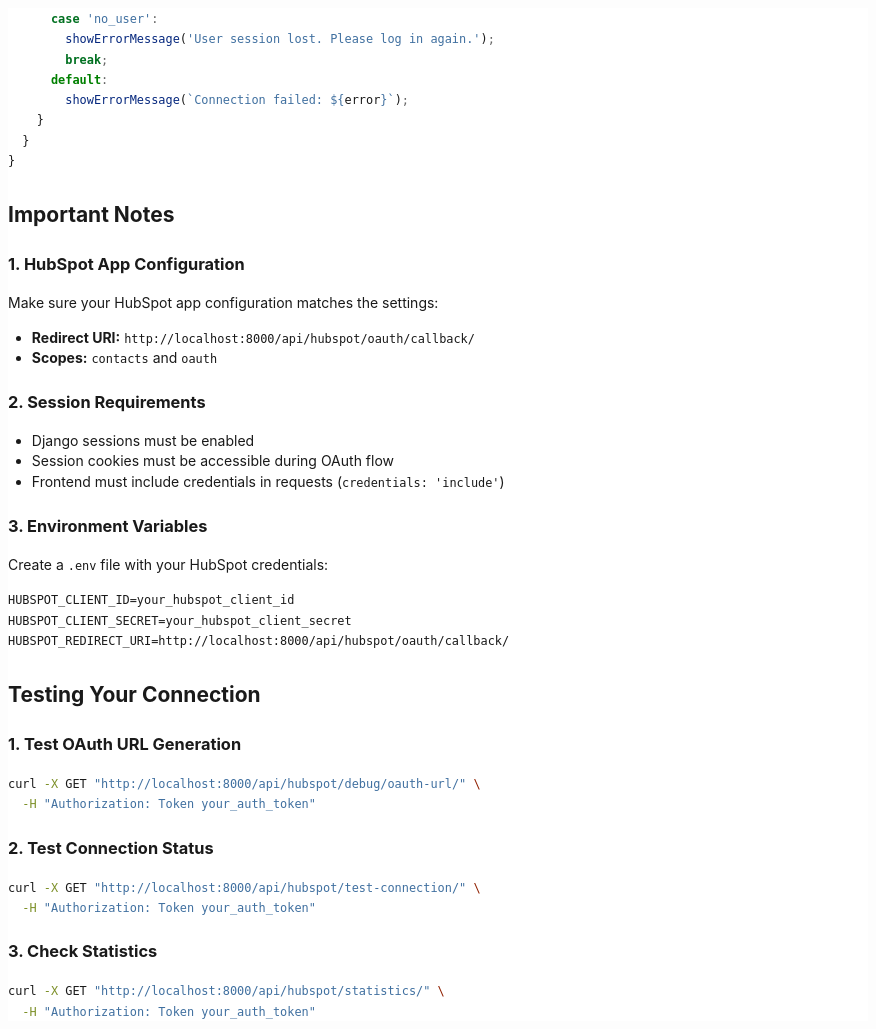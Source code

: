 ```javascript
      case 'no_user':
        showErrorMessage('User session lost. Please log in again.');
        break;
      default:
        showErrorMessage(`Connection failed: ${error}`);
    }
  }
}
```

## Important Notes

### 1. **HubSpot App Configuration**
Make sure your HubSpot app configuration matches the settings:
- **Redirect URI:** `http://localhost:8000/api/hubspot/oauth/callback/`
- **Scopes:** `contacts` and `oauth`

### 2. **Session Requirements**
- Django sessions must be enabled
- Session cookies must be accessible during OAuth flow
- Frontend must include credentials in requests (`credentials: 'include'`)

### 3. **Environment Variables**
Create a `.env` file with your HubSpot credentials:
```env
HUBSPOT_CLIENT_ID=your_hubspot_client_id
HUBSPOT_CLIENT_SECRET=your_hubspot_client_secret
HUBSPOT_REDIRECT_URI=http://localhost:8000/api/hubspot/oauth/callback/
```

## Testing Your Connection

### 1. **Test OAuth URL Generation**
```bash
curl -X GET "http://localhost:8000/api/hubspot/debug/oauth-url/" \
  -H "Authorization: Token your_auth_token"
```

### 2. **Test Connection Status**
```bash
curl -X GET "http://localhost:8000/api/hubspot/test-connection/" \
  -H "Authorization: Token your_auth_token"
```

### 3. **Check Statistics**
```bash
curl -X GET "http://localhost:8000/api/hubspot/statistics/" \
  -H "Authorization: Token your_auth_token"
```
